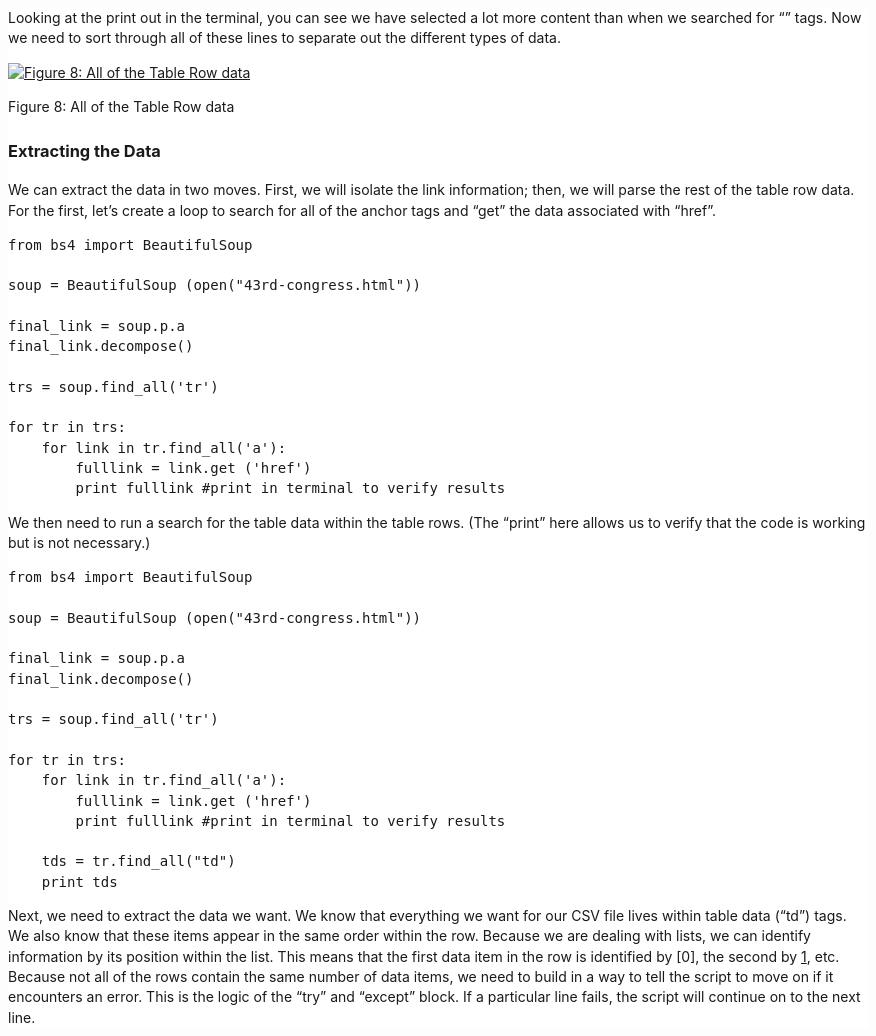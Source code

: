 Looking at the print out in the terminal, you can see we have selected a lot more content than when we searched for &#8220;<a>&#8221; tags. Now we need to sort through all of these lines to separate out the different types of data.

<div id="attachment_2117" class="wp-caption alignnone" style="width: 310px">
  <a href="http://programminghistorian.org/wp-content/uploads/2012/12/Beautiful-Soup-Tutorial-—-bash-—-142×40-2013-08-23-16-51-22.jpg"><img class="size-medium wp-image-2117" alt="Figure 8: All of the Table Row data" src="http://programminghistorian.org/wp-content/uploads/2012/12/Beautiful-Soup-Tutorial-—-bash-—-142×40-2013-08-23-16-51-22-300x176.jpg" width="300" height="176" /></a><p class="wp-caption-text">
    Figure 8: All of the Table Row data
  </p>
</div>

### Extracting the Data

We can extract the data in two moves. First, we will isolate the link information; then, we will parse the rest of the table row data. For the first, let&#8217;s create a loop to search for all of the anchor tags and &#8220;get&#8221; the data associated with &#8220;href&#8221;.

<pre class="brush: python; highlight: [12,13,14]; title: ; notranslate" title="">from bs4 import BeautifulSoup

soup = BeautifulSoup (open("43rd-congress.html"))

final_link = soup.p.a
final_link.decompose()

trs = soup.find_all('tr')

for tr in trs:
    for link in tr.find_all('a'):
        fulllink = link.get ('href')
        print fulllink #print in terminal to verify results
</pre>

We then need to run a search for the table data within the table rows. (The &#8220;print&#8221; here allows us to verify that the code is working but is not necessary.)

<pre class="brush: python; highlight: [15,16]; title: ; notranslate" title="">from bs4 import BeautifulSoup

soup = BeautifulSoup (open("43rd-congress.html"))

final_link = soup.p.a
final_link.decompose()

trs = soup.find_all('tr')

for tr in trs:
    for link in tr.find_all('a'):
        fulllink = link.get ('href')
        print fulllink #print in terminal to verify results

    tds = tr.find_all("td")
    print tds
</pre>

Next, we need to extract the data we want. We know that everything we want for our CSV file lives within table data (&#8220;td&#8221;) tags. We also know that these items appear in the same order within the row. Because we are dealing with lists, we can identify information by its position within the list. This means that the first data item in the row is identified by [0], the second by [1], etc. Because not all of the rows contain the same number of data items, we need to build in a way to tell the script to move on if it encounters an error. This is the logic of the &#8220;try&#8221; and &#8220;except&#8221; block. If a particular line fails, the script will continue on to the next line.


 [1]: http://programminghistorian.org/lessons/intro-to-beautiful-soup
 [2]: http://programminghistorian.org/lessons/working-with-text-files
 [3]: http://praxis.scholarslab.org/tutorials/bash/
 [4]: http://www.crummy.com/software/BeautifulSoup/bs4/doc/
 [5]: http://programminghistorian.org/lessons/installing-pip-and-beautiful-soup
 [6]: http://urllib3.readthedocs.org/en/latest/
 [7]: http://programminghistorian.org/lessons/automated-downloading-with-wget
 [8]: http://programminghistorian.org/lessons/downloading-multiple-records-using-query-strings